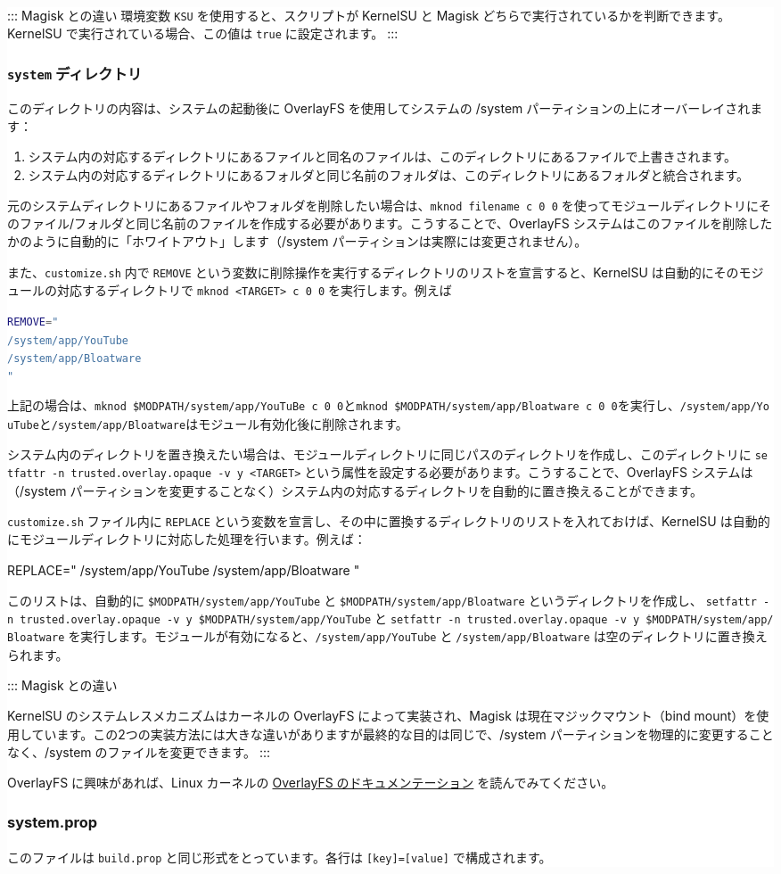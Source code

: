 ::: Magisk との違い
環境変数 `KSU` を使用すると、スクリプトが KernelSU と Magisk どちらで実行されているかを判断できます。KernelSU で実行されている場合、この値は `true` に設定されます。
:::

### `system` ディレクトリ

このディレクトリの内容は、システムの起動後に OverlayFS を使用してシステムの /system パーティションの上にオーバーレイされます：

1. システム内の対応するディレクトリにあるファイルと同名のファイルは、このディレクトリにあるファイルで上書きされます。
2. システム内の対応するディレクトリにあるフォルダと同じ名前のフォルダは、このディレクトリにあるフォルダと統合されます。

元のシステムディレクトリにあるファイルやフォルダを削除したい場合は、`mknod filename c 0 0` を使ってモジュールディレクトリにそのファイル/フォルダと同じ名前のファイルを作成する必要があります。こうすることで、OverlayFS システムはこのファイルを削除したかのように自動的に「ホワイトアウト」します（/system パーティションは実際には変更されません）。

また、`customize.sh` 内で `REMOVE` という変数に削除操作を実行するディレクトリのリストを宣言すると、KernelSU は自動的にそのモジュールの対応するディレクトリで `mknod <TARGET> c 0 0` を実行します。例えば

```sh
REMOVE="
/system/app/YouTube
/system/app/Bloatware
"
```

上記の場合は、`mknod $MODPATH/system/app/YouTuBe c 0 0`と`mknod $MODPATH/system/app/Bloatware c 0 0`を実行し、`/system/app/YouTube`と`/system/app/Bloatware`はモジュール有効化後に削除されます。

システム内のディレクトリを置き換えたい場合は、モジュールディレクトリに同じパスのディレクトリを作成し、このディレクトリに `setfattr -n trusted.overlay.opaque -v y <TARGET>` という属性を設定する必要があります。こうすることで、OverlayFS システムは（/system パーティションを変更することなく）システム内の対応するディレクトリを自動的に置き換えることができます。

`customize.sh` ファイル内に `REPLACE` という変数を宣言し、その中に置換するディレクトリのリストを入れておけば、KernelSU は自動的にモジュールディレクトリに対応した処理を行います。例えば：

REPLACE="
/system/app/YouTube
/system/app/Bloatware
"

このリストは、自動的に `$MODPATH/system/app/YouTube` と `$MODPATH/system/app/Bloatware` というディレクトリを作成し、 `setfattr -n trusted.overlay.opaque -v y $MODPATH/system/app/YouTube` と `setfattr -n trusted.overlay.opaque -v y $MODPATH/system/app/Bloatware` を実行します。モジュールが有効になると、`/system/app/YouTube` と `/system/app/Bloatware` は空のディレクトリに置き換えられます。

::: Magisk との違い

KernelSU のシステムレスメカニズムはカーネルの OverlayFS によって実装され、Magisk は現在マジックマウント（bind mount）を使用しています。この2つの実装方法には大きな違いがありますが最終的な目的は同じで、/system パーティションを物理的に変更することなく、/system のファイルを変更できます。
:::

OverlayFS に興味があれば、Linux カーネルの [OverlayFS のドキュメンテーション](https://docs.kernel.org/filesystems/overlayfs.html) を読んでみてください。

### system.prop

このファイルは `build.prop` と同じ形式をとっています。各行は `[key]=[value]` で構成されます。
